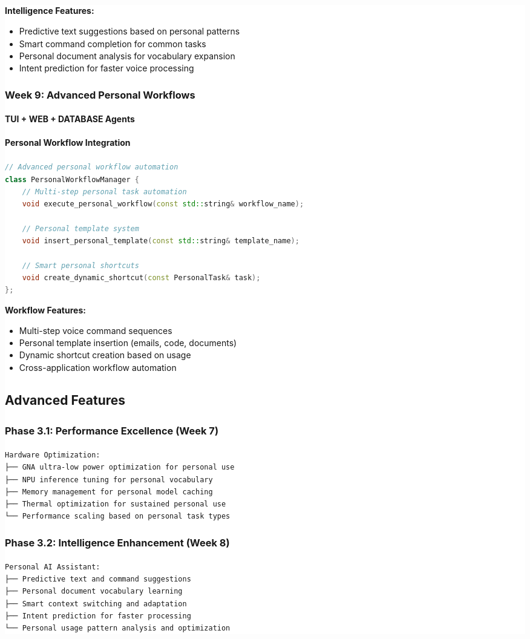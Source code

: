 **Intelligence Features:**
- Predictive text suggestions based on personal patterns
- Smart command completion for common tasks
- Personal document analysis for vocabulary expansion
- Intent prediction for faster voice processing

### **Week 9: Advanced Personal Workflows**
**TUI + WEB + DATABASE Agents**

#### **Personal Workflow Integration**
```cpp
// Advanced personal workflow automation
class PersonalWorkflowManager {
    // Multi-step personal task automation
    void execute_personal_workflow(const std::string& workflow_name);

    // Personal template system
    void insert_personal_template(const std::string& template_name);

    // Smart personal shortcuts
    void create_dynamic_shortcut(const PersonalTask& task);
};
```

**Workflow Features:**
- Multi-step voice command sequences
- Personal template insertion (emails, code, documents)
- Dynamic shortcut creation based on usage
- Cross-application workflow automation

## Advanced Features

### **Phase 3.1: Performance Excellence (Week 7)**
```bash
Hardware Optimization:
├── GNA ultra-low power optimization for personal use
├── NPU inference tuning for personal vocabulary
├── Memory management for personal model caching
├── Thermal optimization for sustained personal use
└── Performance scaling based on personal task types
```

### **Phase 3.2: Intelligence Enhancement (Week 8)**
```bash
Personal AI Assistant:
├── Predictive text and command suggestions
├── Personal document vocabulary learning
├── Smart context switching and adaptation
├── Intent prediction for faster processing
└── Personal usage pattern analysis and optimization
```
